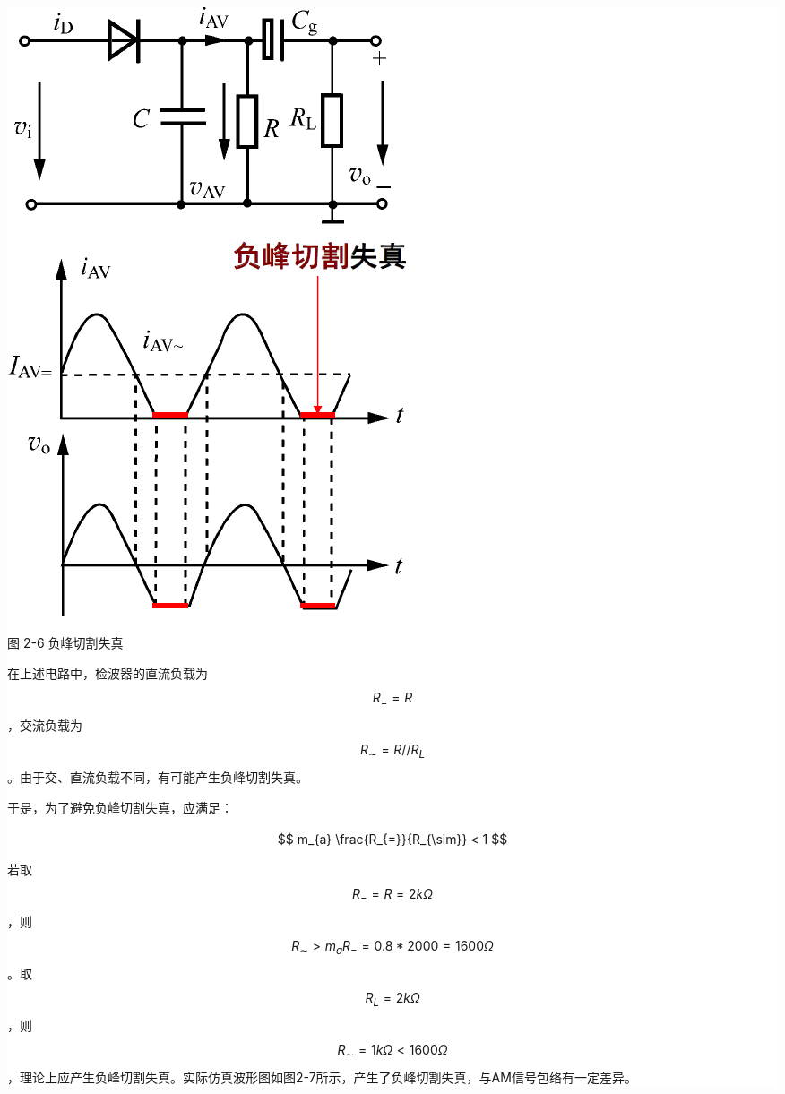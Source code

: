 ![img](../images/media/dbfcc1f67dbbc3dffb6444a9aef5edf6.png) ![img](../images/media/30d91dd5c97f84650ffcd309231cba29.png)

图 2-6 负峰切割失真

在上述电路中，检波器的直流负载为$$R_{=} = R$$，交流负载为$$R_{\sim} = R / / R_{L}$$。由于交、直流负载不同，有可能产生负峰切割失真。

于是，为了避免负峰切割失真，应满足：

$$
m_{a} \frac{R_{=}}{R_{\sim}} < 1
$$

若取$$R_{=} = R = 2 k \Omega$$，则$$R_{\sim} > m_{a} R_{=} = 0 . 8 * 2 0 0 0 = 1 6 0 0 \Omega$$。取$$R_{L} = 2 k \Omega$$，则$$R_{\sim} = 1 k \Omega < 1 6 0 0 \Omega$$，理论上应产生负峰切割失真。实际仿真波形图如图2-7所示，产生了负峰切割失真，与AM信号包络有一定差异。

